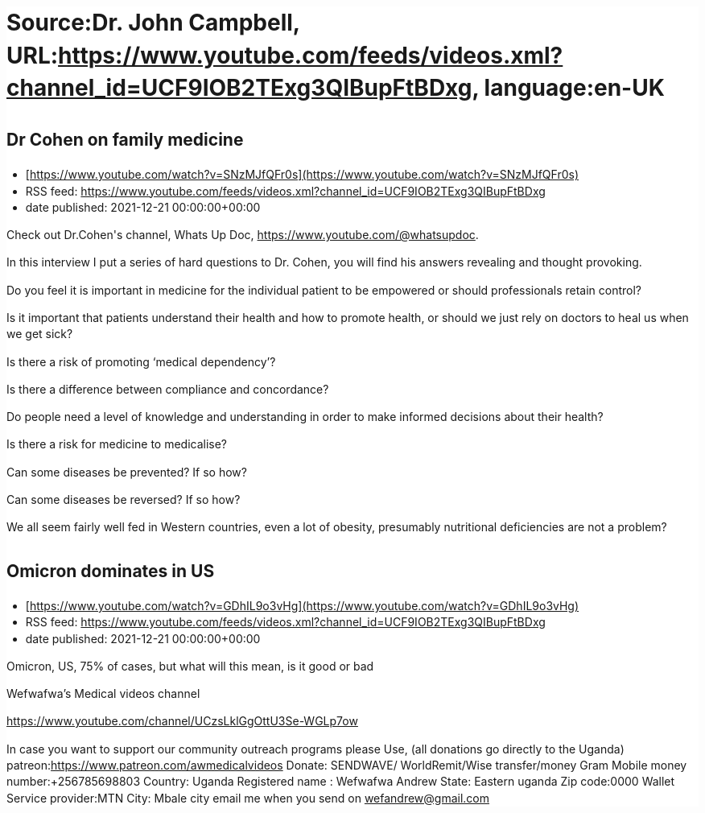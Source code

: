 # Source:Dr. John Campbell, URL:https://www.youtube.com/feeds/videos.xml?channel_id=UCF9IOB2TExg3QIBupFtBDxg, language:en-UK

## Dr Cohen on family medicine
 - [https://www.youtube.com/watch?v=SNzMJfQFr0s](https://www.youtube.com/watch?v=SNzMJfQFr0s)
 - RSS feed: https://www.youtube.com/feeds/videos.xml?channel_id=UCF9IOB2TExg3QIBupFtBDxg
 - date published: 2021-12-21 00:00:00+00:00

Check out Dr.Cohen's channel, Whats Up Doc, https://www.youtube.com/@whatsupdoc.

In this interview I put a series of hard questions to Dr. Cohen, you will find his answers revealing and thought provoking.

Do you feel it is important in medicine for the individual patient to be empowered or should professionals retain control?

Is it important that patients understand their health and how to promote health, or should we just rely on doctors to heal us when we get sick?

Is there a risk of promoting ‘medical dependency’?

Is there a difference between compliance and concordance?

Do people need a level of knowledge and understanding in order to make informed decisions about their health?

Is there a risk for medicine to medicalise?

Can some diseases be prevented? If so how?

Can some diseases be reversed? If so how?

We all seem fairly well fed in Western countries, even a lot of obesity, presumably nutritional deficiencies are not a problem?

## Omicron dominates in US
 - [https://www.youtube.com/watch?v=GDhIL9o3vHg](https://www.youtube.com/watch?v=GDhIL9o3vHg)
 - RSS feed: https://www.youtube.com/feeds/videos.xml?channel_id=UCF9IOB2TExg3QIBupFtBDxg
 - date published: 2021-12-21 00:00:00+00:00

Omicron, US, 75% of cases, but what will this mean, is it good or bad

Wefwafwa’s Medical videos channel

https://www.youtube.com/channel/UCzsLklGgOttU3Se-WGLp7ow

In case you want to support our community outreach programs please Use, (all donations go directly to the Uganda)
patreon:https://www.patreon.com/awmedicalvideos
Donate: SENDWAVE/ WorldRemit/Wise transfer/money Gram
Mobile money number:+256785698803
Country: Uganda
Registered name : Wefwafwa Andrew
State: Eastern uganda
Zip code:0000
Wallet Service provider:MTN
City: Mbale city
email me when you send on wefandrew@gmail.com
